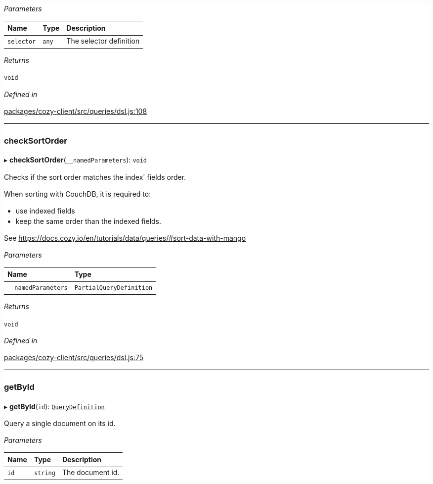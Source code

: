*Parameters*

| Name | Type | Description |
| :------ | :------ | :------ |
| `selector` | `any` | The selector definition |

*Returns*

`void`

*Defined in*

[packages/cozy-client/src/queries/dsl.js:108](https://github.com/cozy/cozy-client/blob/master/packages/cozy-client/src/queries/dsl.js#L108)

***

### checkSortOrder

▸ **checkSortOrder**(`__namedParameters`): `void`

Checks if the sort order matches the index' fields order.

When sorting with CouchDB, it is required to:

*   use indexed fields
*   keep the same order than the indexed fields.

See https://docs.cozy.io/en/tutorials/data/queries/#sort-data-with-mango

*Parameters*

| Name | Type |
| :------ | :------ |
| `__namedParameters` | `PartialQueryDefinition` |

*Returns*

`void`

*Defined in*

[packages/cozy-client/src/queries/dsl.js:75](https://github.com/cozy/cozy-client/blob/master/packages/cozy-client/src/queries/dsl.js#L75)

***

### getById

▸ **getById**(`id`): [`QueryDefinition`](querydefinition.md)

Query a single document on its id.

*Parameters*

| Name | Type | Description |
| :------ | :------ | :------ |
| `id` | `string` | The document id. |
